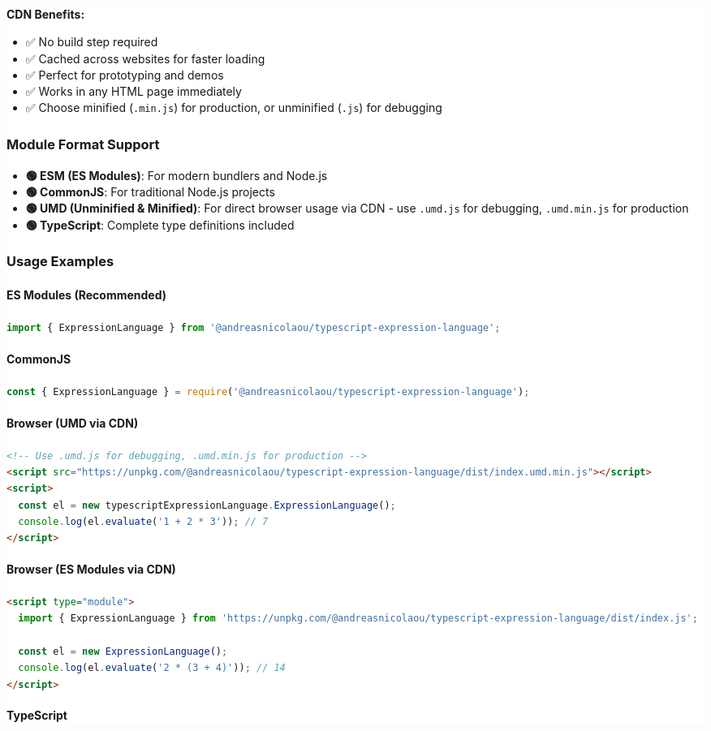 **CDN Benefits:**

- ✅ No build step required
- ✅ Cached across websites for faster loading
- ✅ Perfect for prototyping and demos
- ✅ Works in any HTML page immediately
- ✅ Choose minified (`.min.js`) for production, or unminified (`.js`) for debugging

### Module Format Support

- **🟢 ESM (ES Modules)**: For modern bundlers and Node.js
- **🟢 CommonJS**: For traditional Node.js projects
- **🟢 UMD (Unminified & Minified)**: For direct browser usage via CDN - use `.umd.js` for debugging, `.umd.min.js` for production
- **🟢 TypeScript**: Complete type definitions included

### Usage Examples

#### ES Modules (Recommended)

```typescript
import { ExpressionLanguage } from '@andreasnicolaou/typescript-expression-language';
```

#### CommonJS

```javascript
const { ExpressionLanguage } = require('@andreasnicolaou/typescript-expression-language');
```

#### Browser (UMD via CDN)

```html
<!-- Use .umd.js for debugging, .umd.min.js for production -->
<script src="https://unpkg.com/@andreasnicolaou/typescript-expression-language/dist/index.umd.min.js"></script>
<script>
  const el = new typescriptExpressionLanguage.ExpressionLanguage();
  console.log(el.evaluate('1 + 2 * 3')); // 7
</script>
```

#### Browser (ES Modules via CDN)

```html
<script type="module">
  import { ExpressionLanguage } from 'https://unpkg.com/@andreasnicolaou/typescript-expression-language/dist/index.js';

  const el = new ExpressionLanguage();
  console.log(el.evaluate('2 * (3 + 4)')); // 14
</script>
```

#### TypeScript
